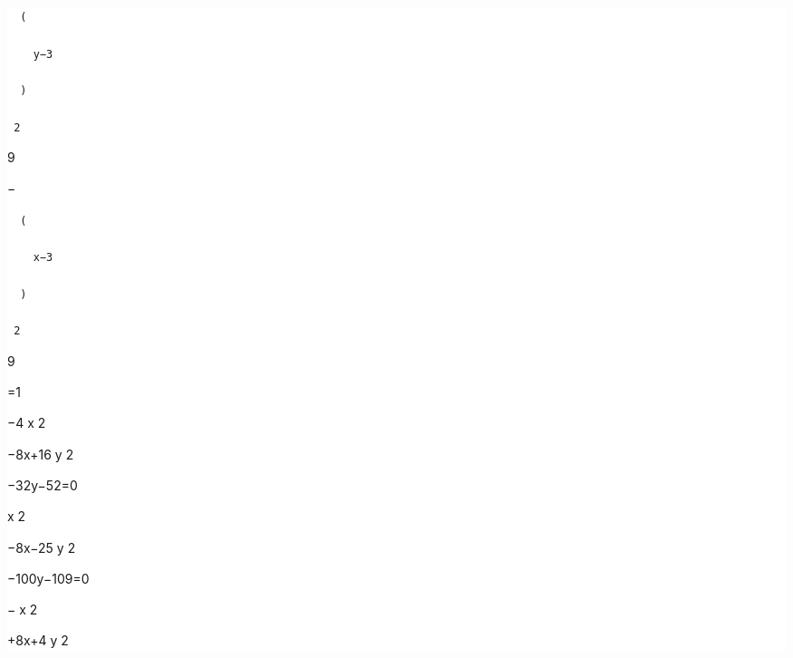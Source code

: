       (
       
        y−3
       
      )
     
     2
    

   
   9
  
  −
   
    
     
      (
       
        x−3
       
      )
     
     2
    

   
   9
  
  =1
 

 
 
  −4
   x
   2
  
  −8x+16
   y
   2
  
  −32y−52=0
 

 
 
  
   x
   2
  
  −8x−25
   y
   2
  
  −100y−109=0
 

 
 
  −
   x
   2
  
  +8x+4
   y
   2
  